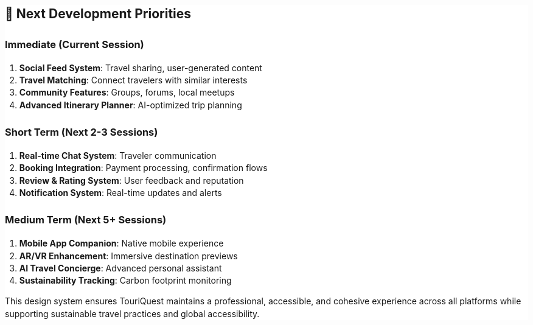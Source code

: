 ## 🎯 Next Development Priorities

### Immediate (Current Session)
1. **Social Feed System**: Travel sharing, user-generated content
2. **Travel Matching**: Connect travelers with similar interests
3. **Community Features**: Groups, forums, local meetups
4. **Advanced Itinerary Planner**: AI-optimized trip planning

### Short Term (Next 2-3 Sessions)
1. **Real-time Chat System**: Traveler communication
2. **Booking Integration**: Payment processing, confirmation flows
3. **Review & Rating System**: User feedback and reputation
4. **Notification System**: Real-time updates and alerts

### Medium Term (Next 5+ Sessions)
1. **Mobile App Companion**: Native mobile experience
2. **AR/VR Enhancement**: Immersive destination previews
3. **AI Travel Concierge**: Advanced personal assistant
4. **Sustainability Tracking**: Carbon footprint monitoring

This design system ensures TouriQuest maintains a professional, accessible, and cohesive experience across all platforms while supporting sustainable travel practices and global accessibility.